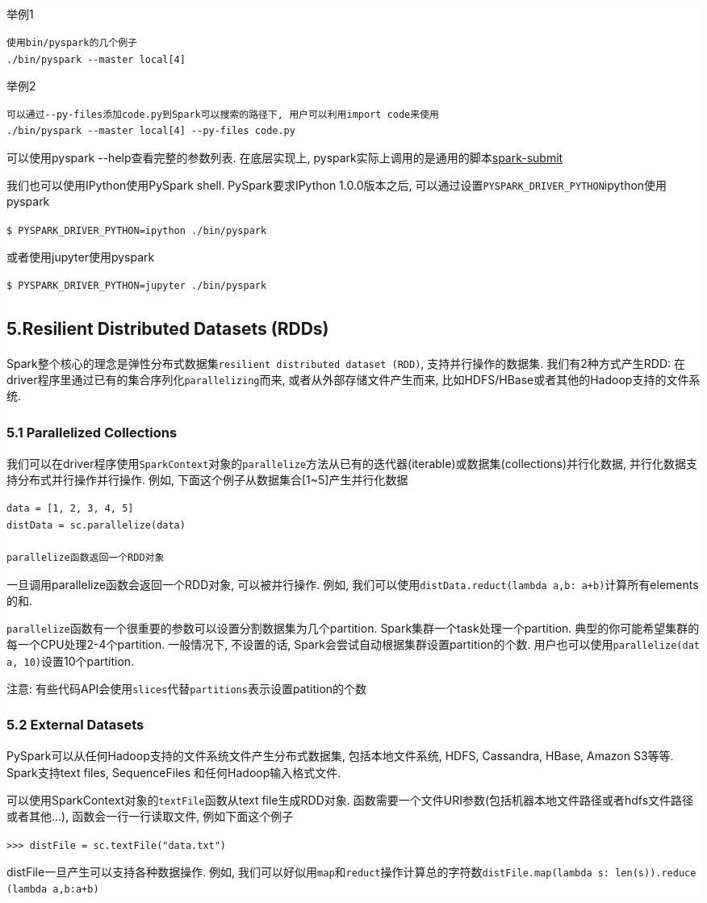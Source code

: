 举例1
```
使用bin/pyspark的几个例子
./bin/pyspark --master local[4]
```

举例2
```
可以通过--py-files添加code.py到Spark可以搜索的路径下, 用户可以利用import code来使用
./bin/pyspark --master local[4] --py-files code.py
```

可以使用pyspark --help查看完整的参数列表. 在底层实现上, pyspark实际上调用的是通用的脚本[spark-submit](http://spark.apache.org/docs/latest/submitting-applications.html)

我们也可以使用IPython使用PySpark shell. PySpark要求IPython 1.0.0版本之后, 可以通过设置`PYSPARK_DRIVER_PYTHON`ipython使用pyspark
```
$ PYSPARK_DRIVER_PYTHON=ipython ./bin/pyspark
```
或者使用jupyter使用pyspark
```
$ PYSPARK_DRIVER_PYTHON=jupyter ./bin/pyspark
```

## 5.Resilient Distributed Datasets (RDDs)
Spark整个核心的理念是弹性分布式数据集`resilient distributed dataset (RDD)`, 支持并行操作的数据集. 我们有2种方式产生RDD: 在driver程序里通过已有的集合序列化`parallelizing`而来, 或者从外部存储文件产生而来, 比如HDFS/HBase或者其他的Hadoop支持的文件系统.

### 5.1 Parallelized Collections
我们可以在driver程序使用`SparkContext`对象的`parallelize`方法从已有的迭代器(iterable)或数据集(collections)并行化数据, 并行化数据支持分布式并行操作并行操作. 例如, 下面这个例子从数据集合[1~5]产生并行化数据
```
data = [1, 2, 3, 4, 5]
distData = sc.parallelize(data)

parallelize函数返回一个RDD对象
```

一旦调用parallelize函数会返回一个RDD对象, 可以被并行操作. 例如, 我们可以使用`distData.reduct(lambda a,b: a+b)`计算所有elements的和.

`parallelize`函数有一个很重要的参数可以设置分割数据集为几个partition. Spark集群一个task处理一个partition. 典型的你可能希望集群的每一个CPU处理2-4个partition. 一般情况下, 不设置的话, Spark会尝试自动根据集群设置partition的个数. 用户也可以使用`parallelize(data, 10)`设置10个partition.

注意: 有些代码API会使用`slices`代替`partitions`表示设置patition的个数

### 5.2 External Datasets
PySpark可以从任何Hadoop支持的文件系统文件产生分布式数据集, 包括本地文件系统, HDFS, Cassandra, HBase, Amazon S3等等. Spark支持text files, SequenceFiles 和任何Hadoop输入格式文件. 

可以使用SparkContext对象的`textFile`函数从text file生成RDD对象. 函数需要一个文件URI参数(包括机器本地文件路径或者hdfs文件路径或者其他...), 函数会一行一行读取文件, 例如下面这个例子
```
>>> distFile = sc.textFile("data.txt")
```
distFile一旦产生可以支持各种数据操作. 例如, 我们可以好似用`map`和`reduct`操作计算总的字符数`distFile.map(lambda s: len(s)).reduce(lambda a,b:a+b)`
